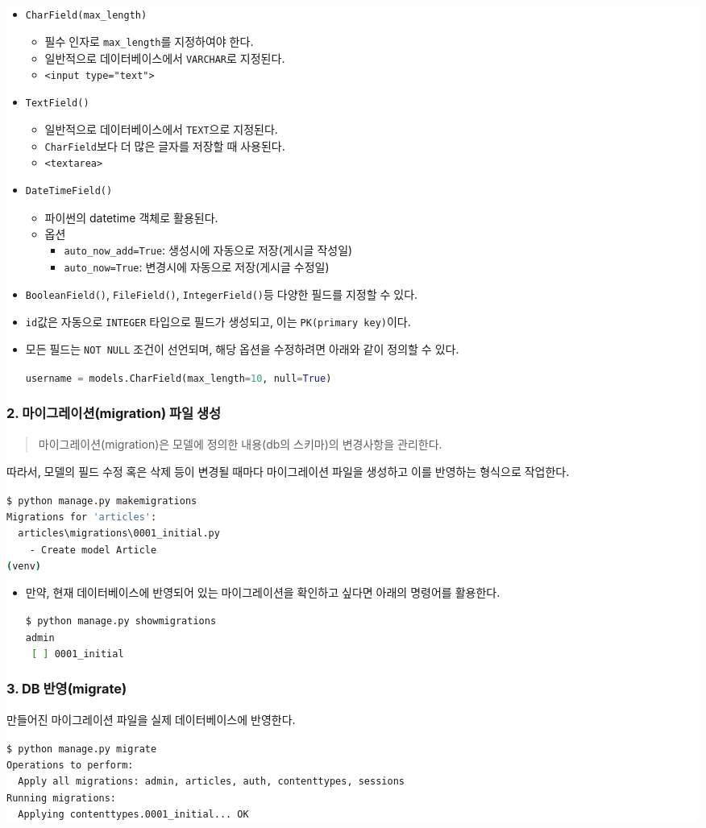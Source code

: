   * `CharField(max_length)`
    * 필수 인자로 `max_length`를 지정하여야 한다.
    * 일반적으로 데이터베이스에서 `VARCHAR`로 지정된다.
    * `<input type="text">`
  * `TextField()`
    * 일반적으로 데이터베이스에서 `TEXT`으로 지정된다.
    * `CharField`보다 더 많은 글자를 저장할 때 사용된다.
    * `<textarea>`
  * `DateTimeField()`
    * 파이썬의 datetime 객체로 활용된다.
    * 옵션
      * `auto_now_add=True`: 생성시에 자동으로 저장(게시글 작성일)
      * `auto_now=True`: 변경시에 자동으로 저장(게시글 수정일)
  * `BooleanField()`, `FileField()`, `IntegerField()`등 다양한 필드를 지정할 수 있다.

* `id`값은 자동으로 `INTEGER` 타입으로 필드가 생성되고, 이는 `PK(primary key)`이다.

* 모든 필드는 `NOT NULL` 조건이 선언되며, 해당 옵션을 수정하려면 아래와 같이 정의할 수 있다.

  ```python
  username = models.CharField(max_length=10, null=True)
  ```

### 2. 마이그레이션(migration) 파일 생성

> 마이그레이션(migration)은 모델에 정의한 내용(db의 스키마)의 변경사항을 관리한다.

따라서, 모델의 필드 수정 혹은 삭제 등이 변경될 때마다 마이그레이션 파일을 생성하고 이를 반영하는 형식으로 작업한다.

```bash
$ python manage.py makemigrations
Migrations for 'articles':
  articles\migrations\0001_initial.py
    - Create model Article
(venv)
```

* 만약, 현재 데이터베이스에 반영되어 있는 마이그레이션을 확인하고 싶다면 아래의 명령어를 활용한다.

  ```bash
  $ python manage.py showmigrations
  admin
   [ ] 0001_initial
  ```

### 3. DB 반영(migrate)

만들어진 마이그레이션 파일을 실제 데이터베이스에 반영한다.

```bash
$ python manage.py migrate
Operations to perform:
  Apply all migrations: admin, articles, auth, contenttypes, sessions
Running migrations:
  Applying contenttypes.0001_initial... OK
```
